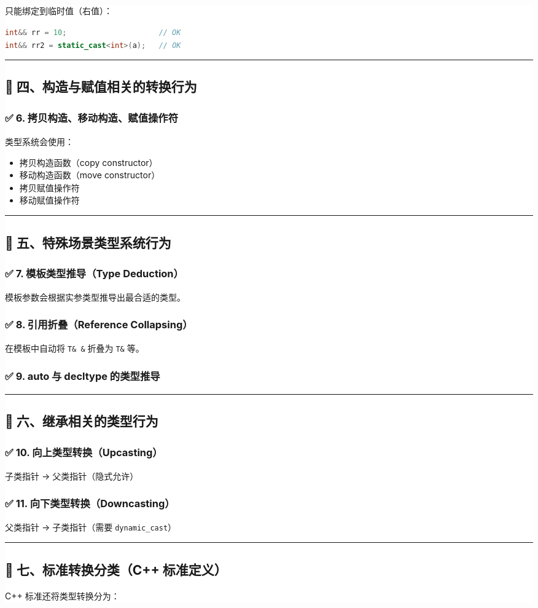 只能绑定到临时值（右值）：

```cpp
int&& rr = 10;                     // OK
int&& rr2 = static_cast<int>(a);   // OK
```

---

## 🧳 四、构造与赋值相关的转换行为

### ✅ 6. **拷贝构造、移动构造、赋值操作符**

类型系统会使用：

* 拷贝构造函数（copy constructor）
* 移动构造函数（move constructor）
* 拷贝赋值操作符
* 移动赋值操作符

---

## 🧰 五、特殊场景类型系统行为

### ✅ 7. **模板类型推导（Type Deduction）**

模板参数会根据实参类型推导出最合适的类型。

### ✅ 8. **引用折叠（Reference Collapsing）**

在模板中自动将 `T& &` 折叠为 `T&` 等。

### ✅ 9. **auto 与 decltype 的类型推导**

---

## 🧩 六、继承相关的类型行为

### ✅ 10. **向上类型转换（Upcasting）**

子类指针 → 父类指针（隐式允许）

### ✅ 11. **向下类型转换（Downcasting）**

父类指针 → 子类指针（需要 `dynamic_cast`）

---

## 🧪 七、标准转换分类（C++ 标准定义）

C++ 标准还将类型转换分为：
